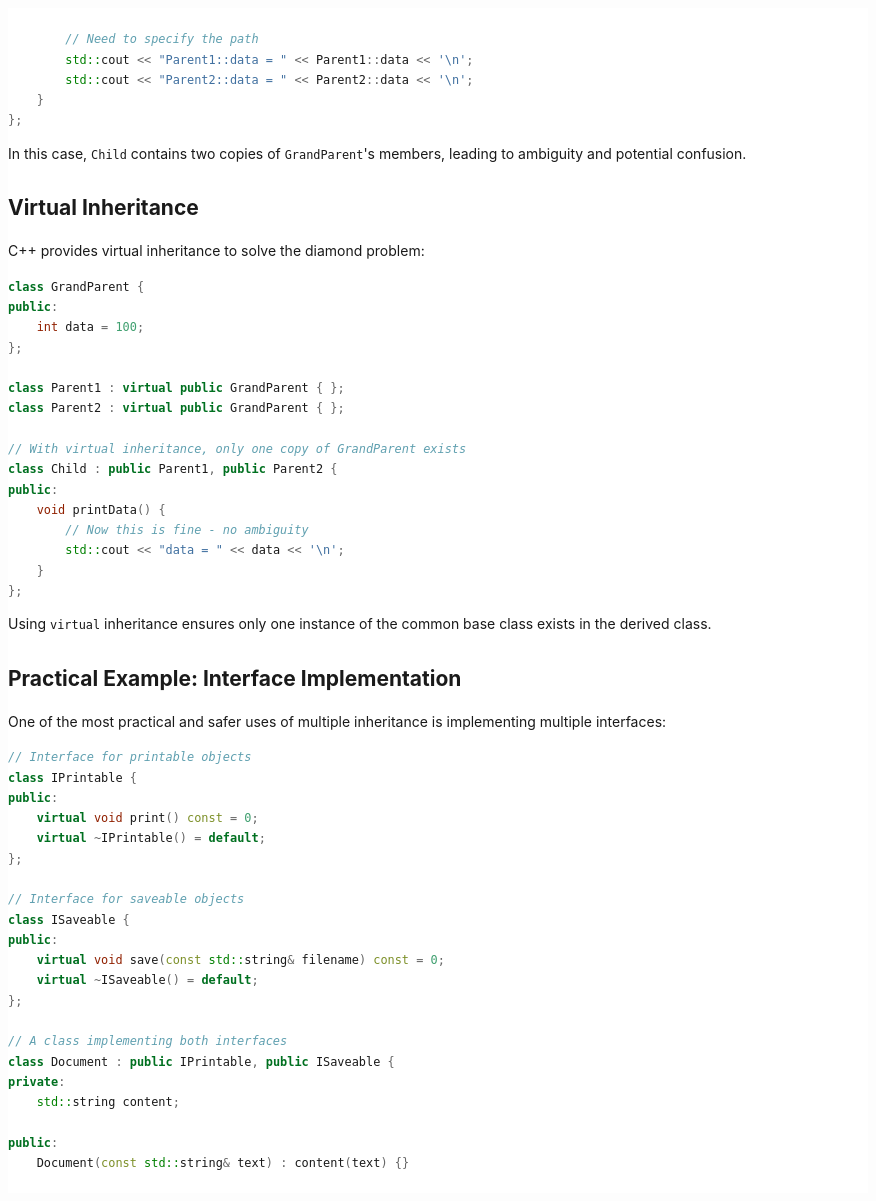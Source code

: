 ```cpp
        
        // Need to specify the path
        std::cout << "Parent1::data = " << Parent1::data << '\n';
        std::cout << "Parent2::data = " << Parent2::data << '\n';
    }
};
```

In this case, `Child` contains two copies of `GrandParent`'s members, leading to ambiguity and potential confusion.

## Virtual Inheritance

C++ provides virtual inheritance to solve the diamond problem:

```cpp
class GrandParent {
public:
    int data = 100;
};

class Parent1 : virtual public GrandParent { };
class Parent2 : virtual public GrandParent { };

// With virtual inheritance, only one copy of GrandParent exists
class Child : public Parent1, public Parent2 {
public:
    void printData() {
        // Now this is fine - no ambiguity
        std::cout << "data = " << data << '\n';
    }
};
```

Using `virtual` inheritance ensures only one instance of the common base class exists in the derived class.

## Practical Example: Interface Implementation

One of the most practical and safer uses of multiple inheritance is implementing multiple interfaces:

```cpp
// Interface for printable objects
class IPrintable {
public:
    virtual void print() const = 0;
    virtual ~IPrintable() = default;
};

// Interface for saveable objects
class ISaveable {
public:
    virtual void save(const std::string& filename) const = 0;
    virtual ~ISaveable() = default;
};

// A class implementing both interfaces
class Document : public IPrintable, public ISaveable {
private:
    std::string content;
    
public:
    Document(const std::string& text) : content(text) {}
    
```